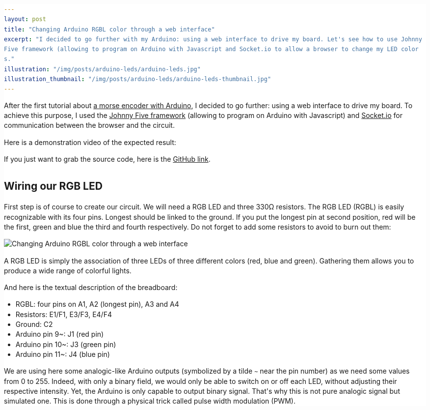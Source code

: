 ```yaml
---
layout: post
title: "Changing Arduino RGBL color through a web interface"
excerpt: "I decided to go further with my Arduino: using a web interface to drive my board. Let's see how to use Johnny Five framework (allowing to program on Arduino with Javascript and Socket.io to allow a browser to change my LED colors."
illustration: "/img/posts/arduino-leds/arduino-leds.jpg"
illustration_thumbnail: "/img/posts/arduino-leds/arduino-leds-thumbnail.jpg"
---
```


After the first tutorial about [a morse encoder with Arduino](http://www.jonathan-petitcolas.com/2014/03/16/creating-morse-encoder-with-arduino.html), I decided to go further: using a web interface to drive my board. To achieve this purpose, I used the [Johnny Five framework](https://github.com/rwaldron/johnny-five) (allowing to program on Arduino with Javascript) and [Socket.io](http://www.socket.io) for communication between the browser and the circuit.

Here is a demonstration video of the expected result:

<iframe width="560" height="315" src="//www.youtube.com/embed/PChgksbXZL0?rel=0" frameborder="0" allowfullscreen></iframe>

If you just want to grab the source code, here is the [GitHub link](https://github.com/jpetitcolas/arduino-experiments/tree/master/led-colorpicker).

## Wiring our RGB LED

First step is of course to create our circuit. We will need a RGB LED and three 330Ω resistors. The RGB LED (RGBL) is easily recognizable with its four pins. Longest should be linked to the ground. If you put the longest pin at second position, red will be the first, green and blue the third and fourth respectively. Do not forget to add some resistors to avoid to burn out them:

<p class="center">
    <img src="/img/posts/arduino/rgbl/circuit.png" alt="Changing Arduino RGBL color through a web interface" title="Changing Arduino RGBL color through a web interface" />
</p>

A RGB LED is simply the association of three LEDs of three different colors (red, blue and green). Gathering them allows you to produce a wide range of colorful lights.

And here is the textual description of the breadboard:

* RGBL: four pins on A1, A2 (longest pin), A3 and A4
* Resistors: E1/F1, E3/F3, E4/F4
* Ground: C2
* Arduino pin 9~: J1 (red pin)
* Arduino pin 10~: J3 (green pin)
* Arduino pin 11~: J4 (blue pin)

We are using here some analogic-like Arduino outputs (symbolized by a tilde `~` near the pin number) as we need some values from 0 to 255. Indeed, with only a binary field, we would only be able to switch on or off each LED, without adjusting their respective intensity. Yet, the Arduino is only capable to output binary signal. That's why this is not pure analogic signal but simulated one. This is done through a physical trick called pulse width modulation (PWM).
